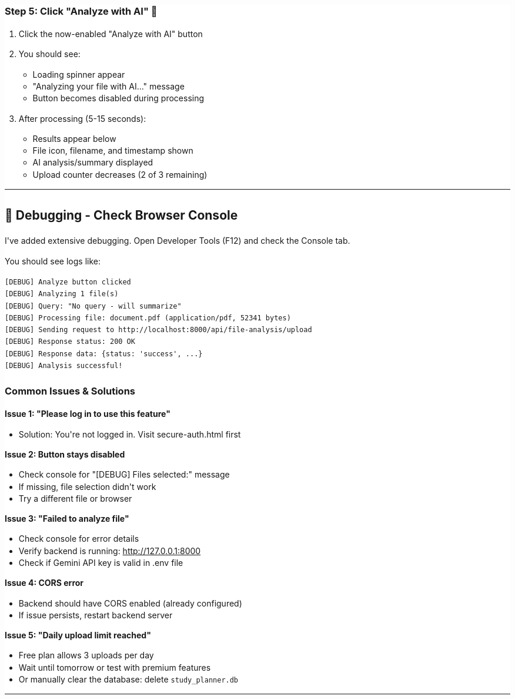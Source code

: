### **Step 5: Click "Analyze with AI"** 🚀
1. Click the now-enabled "Analyze with AI" button
2. You should see:
   - Loading spinner appear
   - "Analyzing your file with AI..." message
   - Button becomes disabled during processing

3. After processing (5-15 seconds):
   - Results appear below
   - File icon, filename, and timestamp shown
   - AI analysis/summary displayed
   - Upload counter decreases (2 of 3 remaining)

---

## 🐛 Debugging - Check Browser Console

I've added extensive debugging. Open Developer Tools (F12) and check the Console tab.

You should see logs like:
```
[DEBUG] Analyze button clicked
[DEBUG] Analyzing 1 file(s)
[DEBUG] Query: "No query - will summarize"
[DEBUG] Processing file: document.pdf (application/pdf, 52341 bytes)
[DEBUG] Sending request to http://localhost:8000/api/file-analysis/upload
[DEBUG] Response status: 200 OK
[DEBUG] Response data: {status: 'success', ...}
[DEBUG] Analysis successful!
```

### Common Issues & Solutions

**Issue 1: "Please log in to use this feature"**
- Solution: You're not logged in. Visit secure-auth.html first

**Issue 2: Button stays disabled**
- Check console for "[DEBUG] Files selected:" message
- If missing, file selection didn't work
- Try a different file or browser

**Issue 3: "Failed to analyze file"**
- Check console for error details
- Verify backend is running: http://127.0.0.1:8000
- Check if Gemini API key is valid in .env file

**Issue 4: CORS error**
- Backend should have CORS enabled (already configured)
- If issue persists, restart backend server

**Issue 5: "Daily upload limit reached"**
- Free plan allows 3 uploads per day
- Wait until tomorrow or test with premium features
- Or manually clear the database: delete `study_planner.db`

---